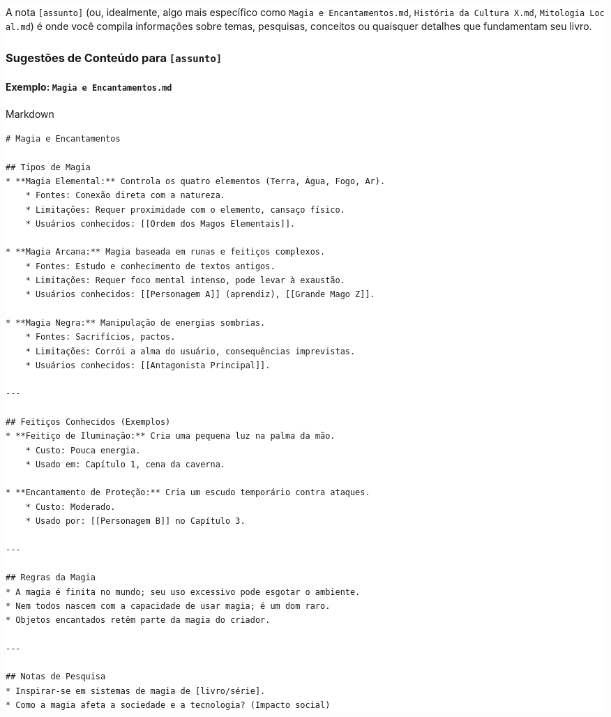 A nota `[assunto]` (ou, idealmente, algo mais específico como `Magia e Encantamentos.md`, `História da Cultura X.md`, `Mitologia Local.md`) é onde você compila informações sobre temas, pesquisas, conceitos ou quaisquer detalhes que fundamentam seu livro.

### Sugestões de Conteúdo para `[assunto]`

#### Exemplo: `Magia e Encantamentos.md`

Markdown

```
# Magia e Encantamentos

## Tipos de Magia
* **Magia Elemental:** Controla os quatro elementos (Terra, Água, Fogo, Ar).
    * Fontes: Conexão direta com a natureza.
    * Limitações: Requer proximidade com o elemento, cansaço físico.
    * Usuários conhecidos: [[Ordem dos Magos Elementais]].

* **Magia Arcana:** Magia baseada em runas e feitiços complexos.
    * Fontes: Estudo e conhecimento de textos antigos.
    * Limitações: Requer foco mental intenso, pode levar à exaustão.
    * Usuários conhecidos: [[Personagem A]] (aprendiz), [[Grande Mago Z]].

* **Magia Negra:** Manipulação de energias sombrias.
    * Fontes: Sacrifícios, pactos.
    * Limitações: Corrói a alma do usuário, consequências imprevistas.
    * Usuários conhecidos: [[Antagonista Principal]].

---

## Feitiços Conhecidos (Exemplos)
* **Feitiço de Iluminação:** Cria uma pequena luz na palma da mão.
    * Custo: Pouca energia.
    * Usado em: Capítulo 1, cena da caverna.

* **Encantamento de Proteção:** Cria um escudo temporário contra ataques.
    * Custo: Moderado.
    * Usado por: [[Personagem B]] no Capítulo 3.

---

## Regras da Magia
* A magia é finita no mundo; seu uso excessivo pode esgotar o ambiente.
* Nem todos nascem com a capacidade de usar magia; é um dom raro.
* Objetos encantados retêm parte da magia do criador.

---

## Notas de Pesquisa
* Inspirar-se em sistemas de magia de [livro/série].
* Como a magia afeta a sociedade e a tecnologia? (Impacto social)
```
